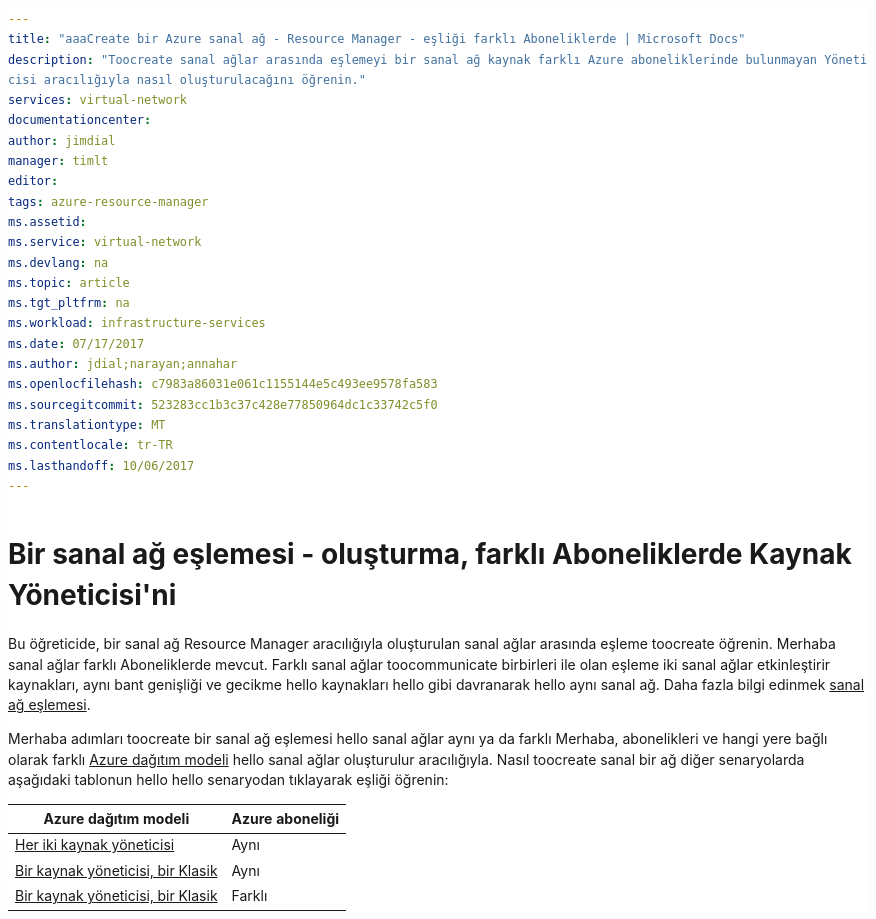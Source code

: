```yaml
---
title: "aaaCreate bir Azure sanal ağ - Resource Manager - eşliği farklı Aboneliklerde | Microsoft Docs"
description: "Toocreate sanal ağlar arasında eşlemeyi bir sanal ağ kaynak farklı Azure aboneliklerinde bulunmayan Yöneticisi aracılığıyla nasıl oluşturulacağını öğrenin."
services: virtual-network
documentationcenter: 
author: jimdial
manager: timlt
editor: 
tags: azure-resource-manager
ms.assetid: 
ms.service: virtual-network
ms.devlang: na
ms.topic: article
ms.tgt_pltfrm: na
ms.workload: infrastructure-services
ms.date: 07/17/2017
ms.author: jdial;narayan;annahar
ms.openlocfilehash: c7983a86031e061c1155144e5c493ee9578fa583
ms.sourcegitcommit: 523283cc1b3c37c428e77850964dc1c33742c5f0
ms.translationtype: MT
ms.contentlocale: tr-TR
ms.lasthandoff: 10/06/2017
---
```

# <a name="create-a-virtual-network-peering---resource-manager-different-subscriptions"></a>Bir sanal ağ eşlemesi - oluşturma, farklı Aboneliklerde Kaynak Yöneticisi'ni 

Bu öğreticide, bir sanal ağ Resource Manager aracılığıyla oluşturulan sanal ağlar arasında eşleme toocreate öğrenin. Merhaba sanal ağlar farklı Aboneliklerde mevcut. Farklı sanal ağlar toocommunicate birbirleri ile olan eşleme iki sanal ağlar etkinleştirir kaynakları, aynı bant genişliği ve gecikme hello kaynakları hello gibi davranarak hello aynı sanal ağ. Daha fazla bilgi edinmek [sanal ağ eşlemesi](virtual-network-peering-overview.md). 

Merhaba adımları toocreate bir sanal ağ eşlemesi hello sanal ağlar aynı ya da farklı Merhaba, abonelikleri ve hangi yere bağlı olarak farklı [Azure dağıtım modeli](../azure-resource-manager/resource-manager-deployment-model.md?toc=%2fazure%2fvirtual-network%2ftoc.json) hello sanal ağlar oluşturulur aracılığıyla. Nasıl toocreate sanal bir ağ diğer senaryolarda aşağıdaki tablonun hello hello senaryodan tıklayarak eşliği öğrenin:

|Azure dağıtım modeli  | Azure aboneliği  |
|--------- |---------|
|[Her iki kaynak yöneticisi](virtual-network-create-peering.md) |Aynı|
|[Bir kaynak yöneticisi, bir Klasik](create-peering-different-deployment-models.md) |Aynı|
|[Bir kaynak yöneticisi, bir Klasik](create-peering-different-deployment-models-subscriptions.md) |Farklı|
